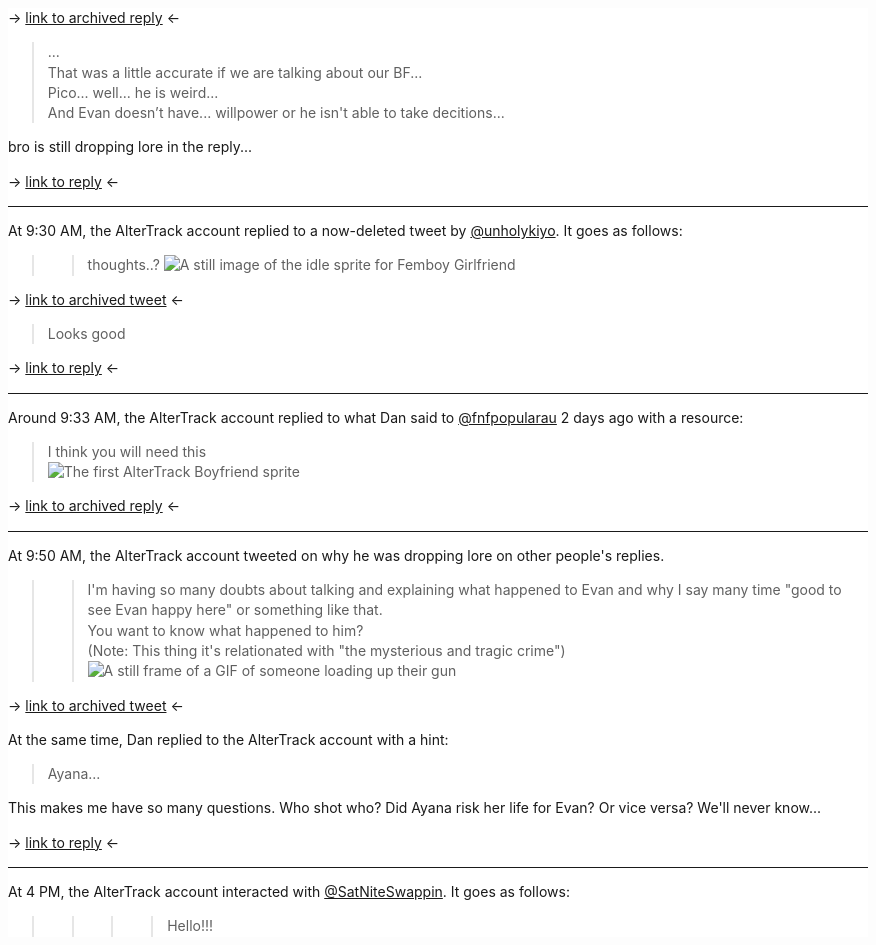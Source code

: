 -> [link to archived reply](https://web.archive.org/web/20211229103252/https://twitter.com/DisconnectedPNG/status/1476125149183291396) <-

> ...<br>
That was a little accurate if we are talking about our BF...<br>
Pico... well... he is weird...<br>
And Evan doesn’t have... willpower or he isn't able to take decitions...

bro is still dropping lore in the reply...

-> [link to reply](https://twitter.com/FNFAlterTrack/status/1476190962670002183) <-
___
At 9:30 AM, the AlterTrack account replied to a now-deleted tweet by [@unholykiyo](https://web.archive.org/web/*/https://twitter.com/unholykiyo*). It goes as follows:
>> thoughts..?
>> ![A still image of the idle sprite for Femboy Girlfriend](https://raw.githubusercontent.com/AKRGames/AlterTrack-archive/main/archive/tweets/images/offTopic/FemboyGF.png "i know y'all creaming to this")

-> [link to archived tweet](https://web.archive.org/web/20211229154430/https://twitter.com/unholykiyo/status/1476195950947352590) <-

> Looks good

-> [link to reply](https://twitter.com/FNFAlterTrack/status/1476198957369937928) <-
___
Around 9:33 AM, the AlterTrack account replied to what Dan said to [@fnfpopularau][fnfpopularau] 2 days ago with a resource:
> I think you will need this<br>
> ![The first AlterTrack Boyfriend sprite](https://raw.githubusercontent.com/AKRGames/AlterTrack-archive/main/archive/tweets/images/ATBF_v1.png "he is still so cuh")

-> [link to archived reply](https://web.archive.org/web/20211229155633/https://twitter.com/FNFAlterTrack/status/1476199698742534152) <-
___
At 9:50 AM, the AlterTrack account tweeted on why he was dropping lore on other people's replies.
>> I'm having so many doubts about talking and explaining what happened to Evan and why I say many time "good to see Evan happy here" or something like that.<br>
You want to know what happened to him?<br>
(Note: This thing it's relationated with "the mysterious and tragic crime")<br>
>> ![A still frame of a GIF of someone loading up their gun](https://raw.githubusercontent.com/AKRGames/AlterTrack-archive/main/archive/tweets/images/theMysterious&TragicCrime.png "...")

-> [link to archived tweet](https://web.archive.org/web/20211229161124/https://twitter.com/FNFAlterTrack/status/1476203889598869509) <-

At the same time, Dan replied to the AlterTrack account with a hint:
> Ayana...

This makes me have so many questions. Who shot who? Did Ayana risk her life for Evan? Or vice versa? We'll never know...

-> [link to reply](https://twitter.com/FNFAlterTrack/status/1476198957369937928) <-
___
At 4 PM, the AlterTrack account interacted with [@SatNiteSwappin](https://twitter.com/SatNiteSwappin). It goes as follows:
>>>> Hello!!!


[bfMom]: https://fridaynightfunking.fandom.com/wiki/MizanPloz's_GenderSwap_Mods#Alice
[bfDad]: https://fridaynightfunking.fandom.com/wiki/MizanPloz's_GenderSwap_Mods#Oliver
[OlderBro]: https://fridaynightfunking.fandom.com/wiki/Older_Bro
[BigBro]: https://fridaynightfunking.fandom.com/wiki/Vs._Big_Brother#Big_Brother
[BigSis]: https://fridaynightfunking.fandom.com/wiki/Big_Sister
[Miku]: https://fridaynightfunking.fandom.com/wiki/Vs._Hatsune_Miku#Hatsune_Miku
[Kaity]: https://fridaynightfunking.fandom.com/wiki/MizanPloz's_GenderSwap_Mods#Kaity
[bf]: https://fridaynightfunkin.wiki.gg/wiki/Boyfriend
[gfDad]: https://fridaynightfunkin.wiki.gg/wiki/Daddy_Dearest
[gfMom]: https://fridaynightfunkin.wiki.gg/wiki/Mommy_Mearest
[BeachBrother]: https://fridaynightfunking.fandom.com/wiki/Beach_Brother
[gfSis]: https://fridaynightfunking.fandom.com/wiki/Friday_Night_Funkin%27:_Big_Swingin%27_Sister#Sister_Searest
[gf]: https://fridaynightfunkin.wiki.gg/wiki/Girlfriend
[Chris]: https://fridaynightfunking.fandom.com/wiki/MizanPloz's_GenderSwap_Mods#Chris
[sky]: https://fridaynightfunking.fandom.com/wiki/Sky
[whitty]: https://fridaynightfunking.fandom.com/wiki/Vs._Whitty:_Definitive_Edition
[carol]: https://fridaynightfunking.fandom.com/wiki/Carol
[rapperGF]: https://gamebanana.com/mods/186939
[pico]: https://fridaynightfunkin.wiki.gg/wiki/Pico
[shaggy]: https://fridaynightfunking.fandom.com/wiki/VS_Shaggy#Classic_Shaggy
[tricky]: https://fridaynightfunking.fandom.com/wiki/Tricky_the_Clown
[matt]: https://fridaynightfunking.fandom.com/wiki/Matt
[hank]: https://fridaynightfunking.fandom.com/wiki/Hank_J._Wimbleton
[deimos]: https://fridaynightfunking.fandom.com/wiki/Deimos
[senpai]: https://fridaynightfunkin.wiki.gg/wiki/Senpai
[spookyKids]: https://fridaynightfunkin.wiki.gg/wiki/Skid_and_Pump
[lila]: https://fridaynightfunking.fandom.com/wiki/Lila
[monster]: https://fridaynightfunkin.wiki.gg/wiki/Monster
[sarv]: https://fridaynightfunking.fandom.com/wiki/Mid-Fight_Masses#Sarvente
[ruv]: https://fridaynightfunking.fandom.com/wiki/Mid-Fight_Masses#Ruv
[ayana]: https://fridaynightfunking.fandom.com/wiki/Ayana
[tankman]: https://fridaynightfunkin.wiki.gg/wiki/Tankman
[steveTankmen]: https://fridaynightfunking.fandom.com/wiki/Steve
[tabi]: https://fridaynightfunking.fandom.com/wiki/Tabi
[kapi]: https://fridaynightfunking.fandom.com/wiki/VS._Kapi:_Arcade_Showdown
[fnfpopularau]: https://web.archive.org/web/*/https://twitter.com/fnfpopularau*
[#FNF]: https://twitter.com/hashtag/FNF
[#FNFAU]: https://twitter.com/hashtag/FNFAU
[#FNFAlterTrackAU]: https://twitter.com/hashtag/FNFAlterTrackAU
[#FNFAlterTrackMod]: https://twitter.com/hashtag/FNFAlterTrackMod